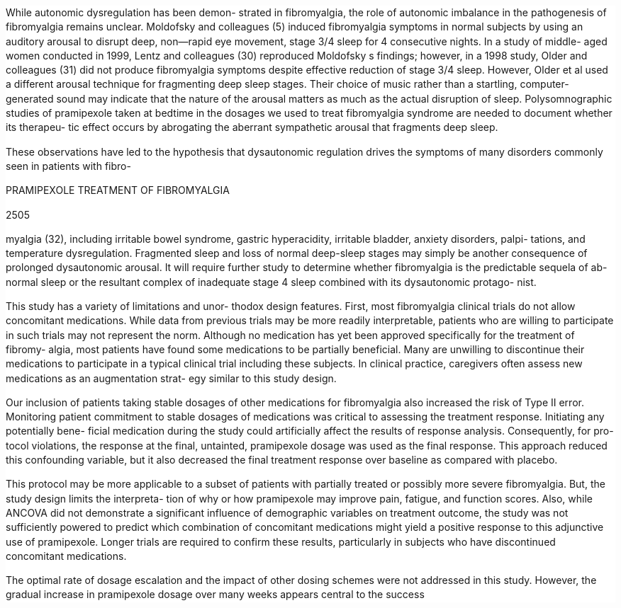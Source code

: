 While autonomic dysregulation has been demon- strated in fibromyalgia, the role of autonomic imbalance in the pathogenesis of fibromyalgia remains unclear. Moldofsky and colleagues (5) induced fibromyalgia symptoms in normal subjects by using an auditory arousal to disrupt deep, non—rapid eye movement, stage 3/4 sleep for 4 consecutive nights. In a study of middle- aged women conducted in 1999, Lentz and colleagues (30) reproduced Moldofsky s findings; however, in a 1998 study, Older and colleagues (31) did not produce fibromyalgia symptoms despite effective reduction of stage 3/4 sleep. However, Older et al used a different arousal technique for fragmenting deep sleep stages. Their choice of music rather than a startling, computer- generated sound may indicate that the nature of the arousal matters as much as the actual disruption of sleep. Polysomnographic studies of pramipexole taken at bedtime in the dosages we used to treat fibromyalgia syndrome are needed to document whether its therapeu- tic effect occurs by abrogating the aberrant sympathetic arousal that fragments deep sleep.

These observations have led to the hypothesis that dysautonomic regulation drives the symptoms of many disorders commonly seen in patients with fibro-

PRAMIPEXOLE TREATMENT OF FIBROMYALGIA

2505

myalgia (32), including irritable bowel syndrome, gastric hyperacidity, irritable bladder, anxiety disorders, palpi- tations, and temperature dysregulation. Fragmented sleep and loss of normal deep-sleep stages may simply be another consequence of prolonged dysautonomic arousal. It will require further study to determine whether fibromyalgia is the predictable sequela of ab- normal sleep or the resultant complex of inadequate stage 4 sleep combined with its dysautonomic protago- nist.

This study has a variety of limitations and unor- thodox design features. First, most fibromyalgia clinical trials do not allow concomitant medications. While data from previous trials may be more readily interpretable, patients who are willing to participate in such trials may not represent the norm. Although no medication has yet been approved specifically for the treatment of fibromy- algia, most patients have found some medications to be partially beneficial. Many are unwilling to discontinue their medications to participate in a typical clinical trial including these subjects. In clinical practice, caregivers often assess new medications as an augmentation strat- egy similar to this study design.

Our inclusion of patients taking stable dosages of other medications for fibromyalgia also increased the risk of Type II error. Monitoring patient commitment to stable dosages of medications was critical to assessing the treatment response. Initiating any potentially bene- ficial medication during the study could artificially affect the results of response analysis. Consequently, for pro- tocol violations, the response at the final, untainted, pramipexole dosage was used as the final response. This approach reduced this confounding variable, but it also decreased the final treatment response over baseline as compared with placebo.

This protocol may be more applicable to a subset of patients with partially treated or possibly more severe fibromyalgia. But, the study design limits the interpreta- tion of why or how pramipexole may improve pain, fatigue, and function scores. Also, while ANCOVA did not demonstrate a significant influence of demographic variables on treatment outcome, the study was not sufficiently powered to predict which combination of concomitant medications might yield a positive response to this adjunctive use of pramipexole. Longer trials are required to confirm these results, particularly in subjects who have discontinued concomitant medications.

The optimal rate of dosage escalation and the impact of other dosing schemes were not addressed in this study. However, the gradual increase in pramipexole dosage over many weeks appears central to the success
